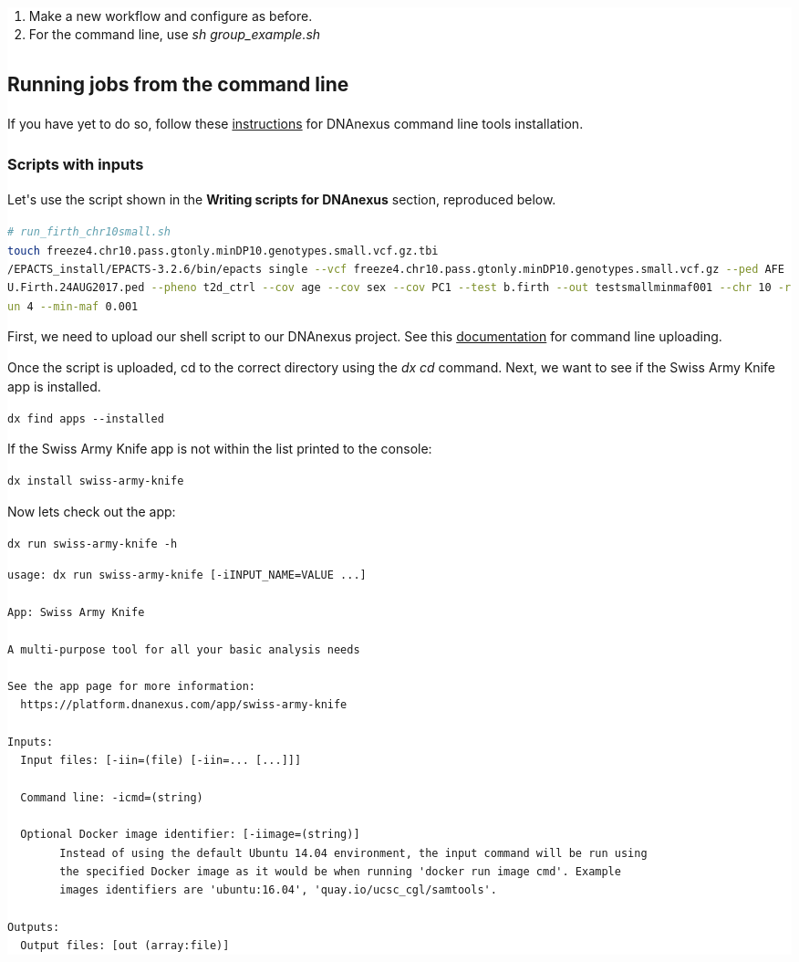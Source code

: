 1. Make a new workflow and configure as before.
2. For the command line, use *sh group_example.sh*

## Running jobs from the command line

If you have yet to do so, follow these [instructions](https://wiki.dnanexus.com/Command-Line-Client/Quickstart) for DNAnexus command line tools installation.

### Scripts with inputs

Let's use the script shown in the __Writing scripts for DNAnexus__ section, reproduced below.

```bash
# run_firth_chr10small.sh
touch freeze4.chr10.pass.gtonly.minDP10.genotypes.small.vcf.gz.tbi
/EPACTS_install/EPACTS-3.2.6/bin/epacts single --vcf freeze4.chr10.pass.gtonly.minDP10.genotypes.small.vcf.gz --ped AFEU.Firth.24AUG2017.ped --pheno t2d_ctrl --cov age --cov sex --cov PC1 --test b.firth --out testsmallminmaf001 --chr 10 -run 4 --min-maf 0.001

```

First, we need to upload our shell script to our DNAnexus project. See this [documentation](https://wiki.dnanexus.com/Command-Line-Client/Quickstart#Upload) for command line uploading.

Once the script is uploaded, cd to the correct directory using the *dx cd* command. Next, we want to see if the Swiss Army Knife app is installed.

`dx find apps --installed`

If the Swiss Army Knife app is not within the list printed to the console:

`dx install swiss-army-knife`

Now lets check out the app:

`dx run swiss-army-knife -h`

```
usage: dx run swiss-army-knife [-iINPUT_NAME=VALUE ...]

App: Swiss Army Knife

A multi-purpose tool for all your basic analysis needs

See the app page for more information:
  https://platform.dnanexus.com/app/swiss-army-knife

Inputs:
  Input files: [-iin=(file) [-iin=... [...]]]

  Command line: -icmd=(string)

  Optional Docker image identifier: [-iimage=(string)]
        Instead of using the default Ubuntu 14.04 environment, the input command will be run using
        the specified Docker image as it would be when running 'docker run image cmd'. Example
        images identifiers are 'ubuntu:16.04', 'quay.io/ucsc_cgl/samtools'.

Outputs:
  Output files: [out (array:file)]
```

